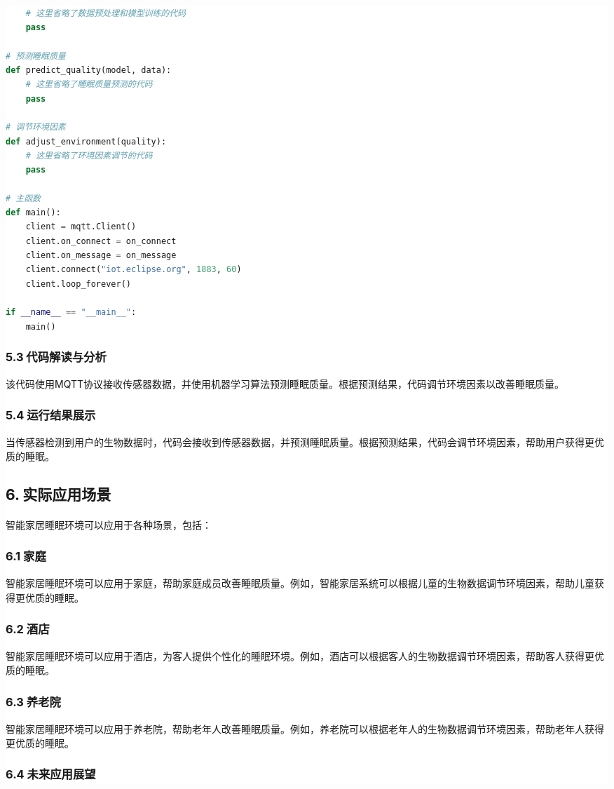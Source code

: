 ```python
    # 这里省略了数据预处理和模型训练的代码
    pass

# 预测睡眠质量
def predict_quality(model, data):
    # 这里省略了睡眠质量预测的代码
    pass

# 调节环境因素
def adjust_environment(quality):
    # 这里省略了环境因素调节的代码
    pass

# 主函数
def main():
    client = mqtt.Client()
    client.on_connect = on_connect
    client.on_message = on_message
    client.connect("iot.eclipse.org", 1883, 60)
    client.loop_forever()

if __name__ == "__main__":
    main()
```

### 5.3 代码解读与分析

该代码使用MQTT协议接收传感器数据，并使用机器学习算法预测睡眠质量。根据预测结果，代码调节环境因素以改善睡眠质量。

### 5.4 运行结果展示

当传感器检测到用户的生物数据时，代码会接收到传感器数据，并预测睡眠质量。根据预测结果，代码会调节环境因素，帮助用户获得更优质的睡眠。

## 6. 实际应用场景

智能家居睡眠环境可以应用于各种场景，包括：

### 6.1 家庭

智能家居睡眠环境可以应用于家庭，帮助家庭成员改善睡眠质量。例如，智能家居系统可以根据儿童的生物数据调节环境因素，帮助儿童获得更优质的睡眠。

### 6.2 酒店

智能家居睡眠环境可以应用于酒店，为客人提供个性化的睡眠环境。例如，酒店可以根据客人的生物数据调节环境因素，帮助客人获得更优质的睡眠。

### 6.3 养老院

智能家居睡眠环境可以应用于养老院，帮助老年人改善睡眠质量。例如，养老院可以根据老年人的生物数据调节环境因素，帮助老年人获得更优质的睡眠。

### 6.4 未来应用展望
